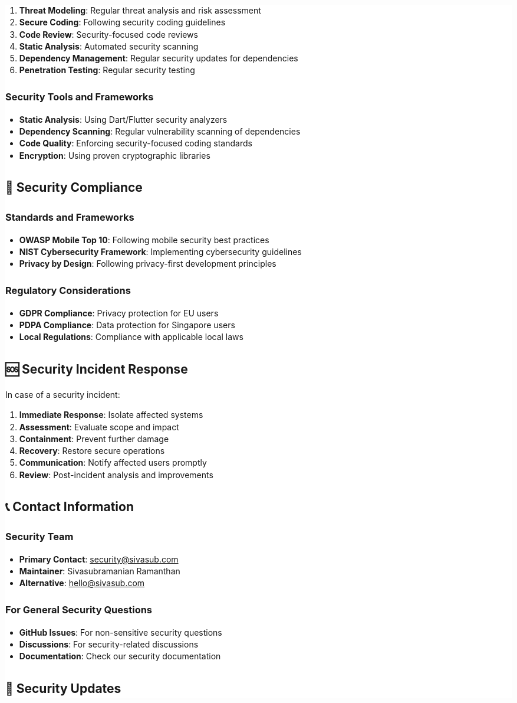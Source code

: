 1. **Threat Modeling**: Regular threat analysis and risk assessment
2. **Secure Coding**: Following security coding guidelines
3. **Code Review**: Security-focused code reviews
4. **Static Analysis**: Automated security scanning
5. **Dependency Management**: Regular security updates for dependencies
6. **Penetration Testing**: Regular security testing

### Security Tools and Frameworks

- **Static Analysis**: Using Dart/Flutter security analyzers
- **Dependency Scanning**: Regular vulnerability scanning of dependencies
- **Code Quality**: Enforcing security-focused coding standards
- **Encryption**: Using proven cryptographic libraries

## 📜 Security Compliance

### Standards and Frameworks
- **OWASP Mobile Top 10**: Following mobile security best practices
- **NIST Cybersecurity Framework**: Implementing cybersecurity guidelines
- **Privacy by Design**: Following privacy-first development principles

### Regulatory Considerations
- **GDPR Compliance**: Privacy protection for EU users
- **PDPA Compliance**: Data protection for Singapore users
- **Local Regulations**: Compliance with applicable local laws

## 🆘 Security Incident Response

In case of a security incident:

1. **Immediate Response**: Isolate affected systems
2. **Assessment**: Evaluate scope and impact
3. **Containment**: Prevent further damage
4. **Recovery**: Restore secure operations
5. **Communication**: Notify affected users promptly
6. **Review**: Post-incident analysis and improvements

## 📞 Contact Information

### Security Team
- **Primary Contact**: security@sivasub.com
- **Maintainer**: Sivasubramanian Ramanthan
- **Alternative**: hello@sivasub.com

### For General Security Questions
- **GitHub Issues**: For non-sensitive security questions
- **Discussions**: For security-related discussions
- **Documentation**: Check our security documentation

## 🔄 Security Updates
